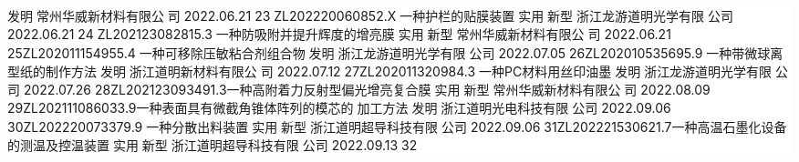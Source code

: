 发明
常州华威新材料有限公
司
2022.06.21
23
ZL202220060852.X
一种护栏的贴膜装置
实用
新型
浙江龙游道明光学有限
公司
2022.06.21
24
ZL202123082815.3
一种防吸附并提升辉度的增亮膜
实用
新型
常州华威新材料有限公
司
2022.06.21
25ZL202011154955.4
一种可移除压敏粘合剂组合物
发明
浙江龙游道明光学有限
公司
2022.07.05
26ZL202010535695.9
一种带微球离型纸的制作方法
发明
浙江道明新材料有限公
司
2022.07.12
27ZL202011320984.3
一种PC材料用丝印油墨
发明
浙江龙游道明光学有限
公司
2022.07.26
28ZL202123093491.3一种高附着力反射型偏光增亮复合膜
实用
新型
常州华威新材料有限公
司
2022.08.09
29ZL202111086033.9一种表面具有微截角锥体阵列的模芯的
加工方法
发明
浙江道明光电科技有限
公司
2022.09.06
30ZL202220073379.9
一种分散出料装置
实用
新型
浙江道明超导科技有限
公司
2022.09.06
31ZL202221530621.7一种高温石墨化设备的测温及控温装置
实用
新型
浙江道明超导科技有限
公司
2022.09.13
32